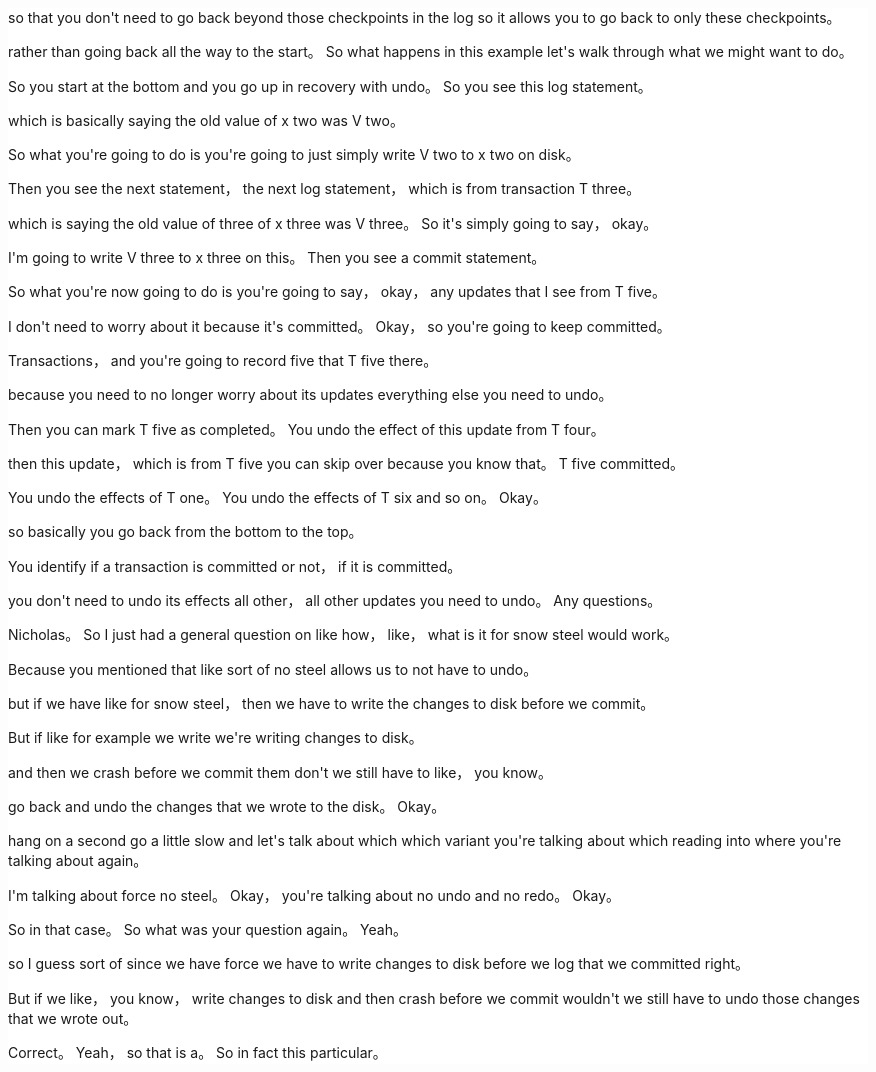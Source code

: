  so that you don't need to go back beyond those checkpoints in the log so it allows you to go back to only these checkpoints。

 rather than going back all the way to the start。 So what happens in this example let's walk through what we might want to do。

 So you start at the bottom and you go up in recovery with undo。 So you see this log statement。

 which is basically saying the old value of x two was V two。

 So what you're going to do is you're going to just simply write V two to x two on disk。

 Then you see the next statement， the next log statement， which is from transaction T three。

 which is saying the old value of three of x three was V three。 So it's simply going to say， okay。

 I'm going to write V three to x three on this。 Then you see a commit statement。

 So what you're now going to do is you're going to say， okay， any updates that I see from T five。

 I don't need to worry about it because it's committed。 Okay， so you're going to keep committed。

 Transactions， and you're going to record five that T five there。

 because you need to no longer worry about its updates everything else you need to undo。

 Then you can mark T five as completed。 You undo the effect of this update from T four。

 then this update， which is from T five you can skip over because you know that。 T five committed。

 You undo the effects of T one。 You undo the effects of T six and so on。 Okay。

 so basically you go back from the bottom to the top。

 You identify if a transaction is committed or not， if it is committed。

 you don't need to undo its effects all other， all other updates you need to undo。 Any questions。

 Nicholas。 So I just had a general question on like how， like， what is it for snow steel would work。

 Because you mentioned that like sort of no steel allows us to not have to undo。

 but if we have like for snow steel， then we have to write the changes to disk before we commit。

 But if like for example we write we're writing changes to disk。

 and then we crash before we commit them don't we still have to like， you know。

 go back and undo the changes that we wrote to the disk。 Okay。

 hang on a second go a little slow and let's talk about which which variant you're talking about which reading into where you're talking about again。

 I'm talking about force no steel。 Okay， you're talking about no undo and no redo。 Okay。

 So in that case。 So what was your question again。 Yeah。

 so I guess sort of since we have force we have to write changes to disk before we log that we committed right。

 But if we like， you know， write changes to disk and then crash before we commit wouldn't we still have to undo those changes that we wrote out。

 Correct。 Yeah， so that is a。 So in fact this particular。
